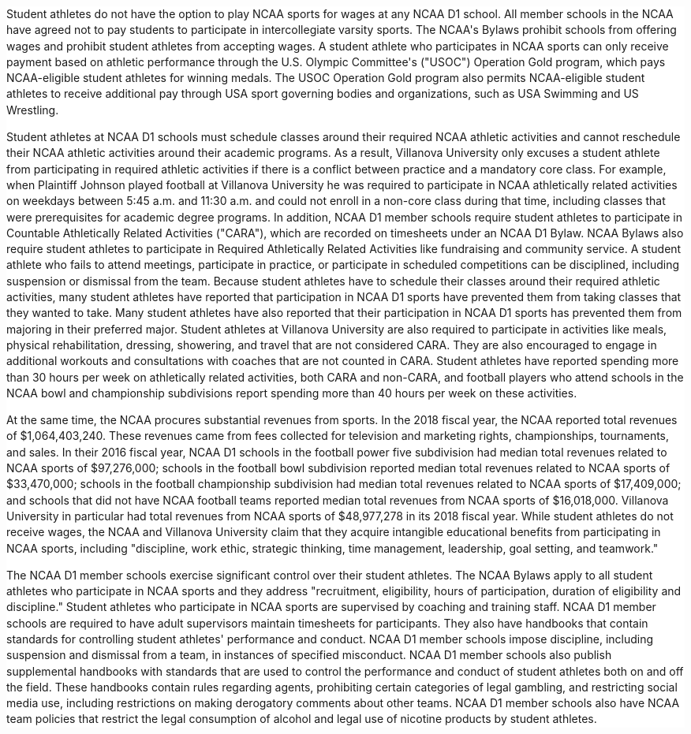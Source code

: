 Student athletes do not have the option to play NCAA sports for wages at any NCAA D1 school. All member schools in the NCAA have agreed not to pay students to participate in intercollegiate varsity sports. The NCAA's Bylaws prohibit schools from offering wages and prohibit student athletes from accepting wages. A student athlete who participates in NCAA sports can only receive payment based on athletic performance through the U.S. Olympic Committee's ("USOC") Operation Gold program, which pays NCAA-eligible student athletes for winning medals. The USOC Operation Gold program also permits NCAA-eligible student athletes to receive additional pay through USA sport governing bodies and organizations, such as USA Swimming and US Wrestling. 

Student athletes at NCAA D1 schools must schedule classes around their required NCAA athletic activities and cannot reschedule their NCAA athletic activities around their academic programs. As a result, Villanova University only excuses a student athlete from participating in required athletic activities if there is a conflict between practice and a mandatory core class. For example, when Plaintiff Johnson played football at Villanova University he was required to participate in NCAA athletically related activities on weekdays between 5:45 a.m. and 11:30 a.m. and could not enroll in a non-core class during that time, including classes that were prerequisites for academic degree programs. In addition, NCAA D1 member schools require student athletes to participate in Countable Athletically Related Activities ("CARA"), which are recorded on timesheets under an NCAA D1 Bylaw. NCAA Bylaws also require student athletes to participate in Required Athletically Related Activities like fundraising and community service. A student athlete who fails to attend meetings, participate in practice, or participate in scheduled competitions can be disciplined, including suspension or dismissal from the team. Because student athletes have to schedule their classes around their required athletic activities, many student athletes have reported that participation in NCAA D1 sports have prevented them from taking classes that they wanted to take. Many student athletes have also reported that their participation in NCAA D1 sports has prevented them from majoring in their preferred major. Student athletes at Villanova University are also required to participate in activities like meals, physical rehabilitation, dressing, showering, and travel that are not considered CARA. They are also encouraged to engage in additional workouts and consultations with coaches that are not counted in CARA. Student athletes have reported spending more than 30 hours per week on athletically related activities, both CARA and non-CARA, and football players who attend schools in the NCAA bowl and championship subdivisions report spending more than 40 hours per week on these activities. 

At the same time, the NCAA procures substantial revenues from sports. In the 2018 fiscal year, the NCAA reported total revenues of $1,064,403,240. These revenues came from fees collected for television and marketing rights, championships, tournaments, and sales. In their 2016 fiscal year, NCAA D1 schools in the football power five subdivision had median total revenues related to NCAA sports of $97,276,000; schools in the football bowl subdivision reported median total revenues related to NCAA sports of $33,470,000; schools in the football championship subdivision had median total revenues related to NCAA sports of $17,409,000; and schools that did not have NCAA football teams reported median total revenues from NCAA sports of $16,018,000. Villanova University in particular had total revenues from NCAA sports of $48,977,278 in its 2018 fiscal year. While student athletes do not receive wages, the NCAA and Villanova University claim that they acquire intangible educational benefits from participating in NCAA sports, including "discipline, work ethic, strategic thinking, time management, leadership, goal setting, and teamwork."

The NCAA D1 member schools exercise significant control over their student athletes. The NCAA Bylaws apply to all student athletes who participate in NCAA sports and they address "recruitment, eligibility, hours of participation, duration of eligibility and discipline." Student athletes who participate in NCAA sports are supervised by coaching and training staff. NCAA D1 member schools are required to have adult supervisors maintain timesheets for participants. They also have handbooks that contain standards for controlling student athletes' performance and conduct. NCAA D1 member schools impose discipline, including suspension and dismissal from a team, in instances of specified misconduct. NCAA D1 member schools also publish supplemental handbooks with standards that are used to control the performance and conduct of student athletes both on and off the field. These handbooks contain rules regarding agents, prohibiting certain categories of legal gambling, and restricting social media use, including restrictions on making derogatory comments about other teams. NCAA D1 member schools also have NCAA team policies that restrict the legal consumption of alcohol and legal use of nicotine products by student athletes.
